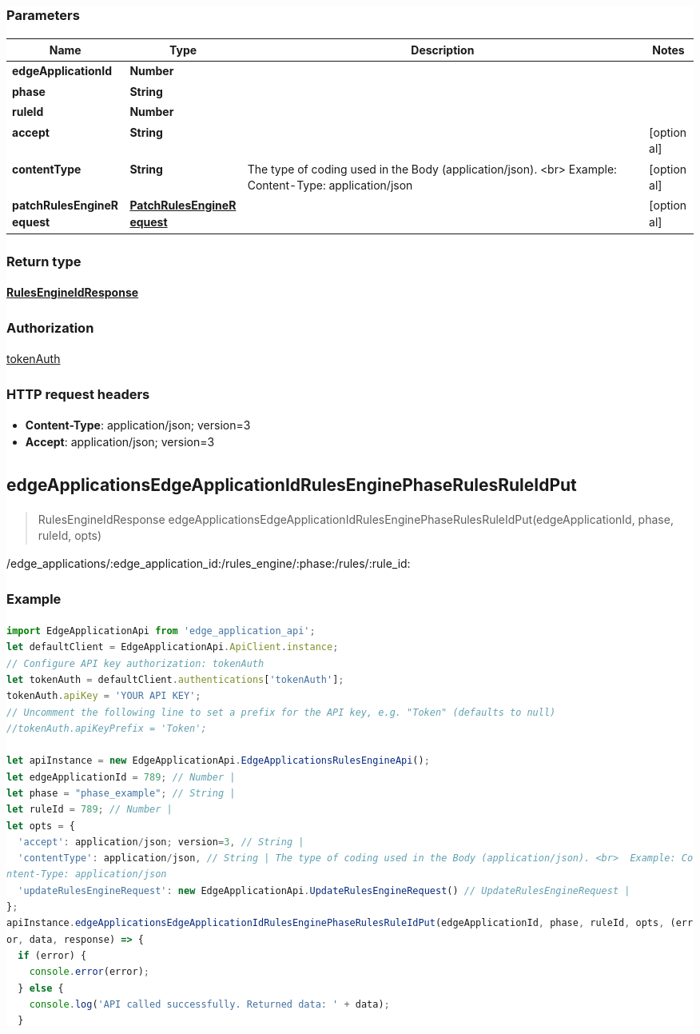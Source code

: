 ### Parameters


Name | Type | Description  | Notes
------------- | ------------- | ------------- | -------------
 **edgeApplicationId** | **Number**|  | 
 **phase** | **String**|  | 
 **ruleId** | **Number**|  | 
 **accept** | **String**|  | [optional] 
 **contentType** | **String**| The type of coding used in the Body (application/json). &lt;br&gt;  Example: Content-Type: application/json | [optional] 
 **patchRulesEngineRequest** | [**PatchRulesEngineRequest**](PatchRulesEngineRequest.md)|  | [optional] 

### Return type

[**RulesEngineIdResponse**](RulesEngineIdResponse.md)

### Authorization

[tokenAuth](../README.md#tokenAuth)

### HTTP request headers

- **Content-Type**: application/json; version=3
- **Accept**: application/json; version=3


## edgeApplicationsEdgeApplicationIdRulesEnginePhaseRulesRuleIdPut

> RulesEngineIdResponse edgeApplicationsEdgeApplicationIdRulesEnginePhaseRulesRuleIdPut(edgeApplicationId, phase, ruleId, opts)

/edge_applications/:edge_application_id:/rules_engine/:phase:/rules/:rule_id:

### Example

```javascript
import EdgeApplicationApi from 'edge_application_api';
let defaultClient = EdgeApplicationApi.ApiClient.instance;
// Configure API key authorization: tokenAuth
let tokenAuth = defaultClient.authentications['tokenAuth'];
tokenAuth.apiKey = 'YOUR API KEY';
// Uncomment the following line to set a prefix for the API key, e.g. "Token" (defaults to null)
//tokenAuth.apiKeyPrefix = 'Token';

let apiInstance = new EdgeApplicationApi.EdgeApplicationsRulesEngineApi();
let edgeApplicationId = 789; // Number | 
let phase = "phase_example"; // String | 
let ruleId = 789; // Number | 
let opts = {
  'accept': application/json; version=3, // String | 
  'contentType': application/json, // String | The type of coding used in the Body (application/json). <br>  Example: Content-Type: application/json
  'updateRulesEngineRequest': new EdgeApplicationApi.UpdateRulesEngineRequest() // UpdateRulesEngineRequest | 
};
apiInstance.edgeApplicationsEdgeApplicationIdRulesEnginePhaseRulesRuleIdPut(edgeApplicationId, phase, ruleId, opts, (error, data, response) => {
  if (error) {
    console.error(error);
  } else {
    console.log('API called successfully. Returned data: ' + data);
  }
```